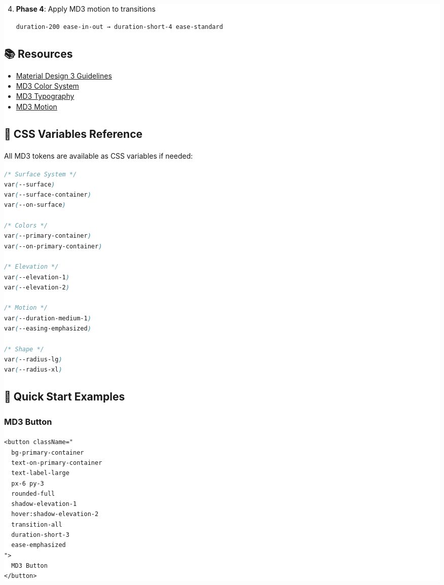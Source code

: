 4. **Phase 4**: Apply MD3 motion to transitions
   ```tsx
   duration-200 ease-in-out → duration-short-4 ease-standard
   ```

## 📚 Resources

- [Material Design 3 Guidelines](https://m3.material.io/)
- [MD3 Color System](https://m3.material.io/styles/color/overview)
- [MD3 Typography](https://m3.material.io/styles/typography/overview)
- [MD3 Motion](https://m3.material.io/styles/motion/overview)

## 🎨 CSS Variables Reference

All MD3 tokens are available as CSS variables if needed:

```css
/* Surface System */
var(--surface)
var(--surface-container)
var(--on-surface)

/* Colors */
var(--primary-container)
var(--on-primary-container)

/* Elevation */
var(--elevation-1)
var(--elevation-2)

/* Motion */
var(--duration-medium-1)
var(--easing-emphasized)

/* Shape */
var(--radius-lg)
var(--radius-xl)
```

## 🚀 Quick Start Examples

### MD3 Button

```tsx
<button className="
  bg-primary-container 
  text-on-primary-container 
  text-label-large
  px-6 py-3
  rounded-full
  shadow-elevation-1
  hover:shadow-elevation-2
  transition-all
  duration-short-3
  ease-emphasized
">
  MD3 Button
</button>
```
